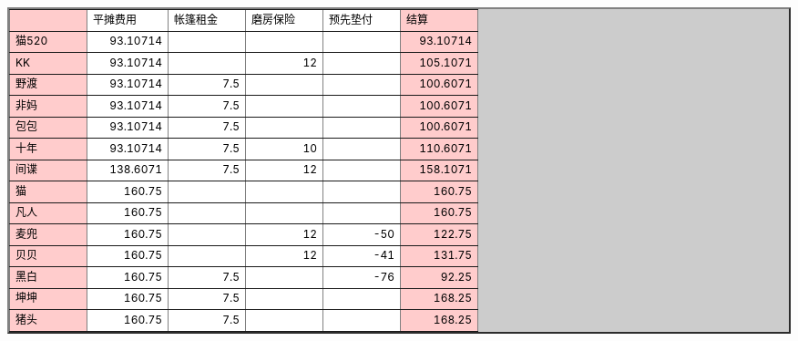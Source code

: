 <table border="2" cellpadding="2" cellspacing="1" bgcolor="#cccccc" style="color: rgb(0, 0, 0); font-size: 12px; line-height: 18px; text-align: left; ">    <colgroup><col width="72" /></colgroup><colgroup><col width="76" /></colgroup><colgroup><col width="72" span="4" /></colgroup>    <tbody>        <tr>            <td width="72" bgcolor="#FFCCCC">&nbsp;</td>            <td width="76" bgcolor="#FFFFFF">平摊费用</td>            <td width="72" bgcolor="#FFFFFF">帐篷租金</td>            <td width="72" bgcolor="#FFFFFF">磨房保险</td>            <td width="72" bgcolor="#FFFFFF">预先垫付</td>            <td width="72" bgcolor="#FFCCCC">结算</td>        </tr>        <tr>            <td bgcolor="#FFCCCC">猫520</td>            <td align="right" bgcolor="#FFFFFF">93.10714</td>            <td bgcolor="#FFFFFF">&nbsp;</td>            <td bgcolor="#FFFFFF">&nbsp;</td>            <td bgcolor="#FFFFFF">&nbsp;</td>            <td align="right" bgcolor="#FFCCCC">93.10714</td>        </tr>        <tr>            <td bgcolor="#FFCCCC">KK</td>            <td align="right" bgcolor="#FFFFFF">93.10714</td>            <td bgcolor="#FFFFFF">&nbsp;</td>            <td align="right" bgcolor="#FFFFFF">12</td>            <td bgcolor="#FFFFFF">&nbsp;</td>            <td align="right" bgcolor="#FFCCCC">105.1071</td>        </tr>        <tr>            <td bgcolor="#FFCCCC">野渡</td>            <td align="right" bgcolor="#FFFFFF">93.10714</td>            <td align="right" bgcolor="#FFFFFF">7.5</td>            <td bgcolor="#FFFFFF">&nbsp;</td>            <td bgcolor="#FFFFFF">&nbsp;</td>            <td align="right" bgcolor="#FFCCCC">100.6071</td>        </tr>        <tr>            <td bgcolor="#FFCCCC">非妈</td>            <td align="right" bgcolor="#FFFFFF">93.10714</td>            <td align="right" bgcolor="#FFFFFF">7.5</td>            <td bgcolor="#FFFFFF">&nbsp;</td>            <td bgcolor="#FFFFFF">&nbsp;</td>            <td align="right" bgcolor="#FFCCCC">100.6071</td>        </tr>        <tr>            <td bgcolor="#FFCCCC">包包</td>            <td align="right" bgcolor="#FFFFFF">93.10714</td>            <td align="right" bgcolor="#FFFFFF">7.5</td>            <td bgcolor="#FFFFFF">&nbsp;</td>            <td bgcolor="#FFFFFF">&nbsp;</td>            <td align="right" bgcolor="#FFCCCC">100.6071</td>        </tr>        <tr>            <td bgcolor="#FFCCCC">十年</td>            <td align="right" bgcolor="#FFFFFF">93.10714</td>            <td align="right" bgcolor="#FFFFFF">7.5</td>            <td align="right" bgcolor="#FFFFFF">10</td>            <td bgcolor="#FFFFFF
">&nbsp;</td>            <td align="right" bgcolor="#FFCCCC">110.6071</td>        </tr>        <tr>            <td bgcolor="#FFCCCC">间谍</td>            <td align="right" bgcolor="#FFFFFF">138.6071</td>            <td align="right" bgcolor="#FFFFFF">7.5</td>            <td align="right" bgcolor="#FFFFFF">12</td>            <td bgcolor="#FFFFFF">&nbsp;</td>            <td align="right" bgcolor="#FFCCCC">158.1071</td>        </tr>        <tr>            <td bgcolor="#FFCCCC">猫</td>            <td align="right" bgcolor="#FFFFFF">160.75</td>            <td bgcolor="#FFFFFF">&nbsp;</td>            <td bgcolor="#FFFFFF">&nbsp;</td>            <td bgcolor="#FFFFFF">&nbsp;</td>            <td align="right" bgcolor="#FFCCCC">160.75</td>        </tr>        <tr>            <td bgcolor="#FFCCCC">凡人</td>            <td align="right" bgcolor="#FFFFFF">160.75</td>            <td bgcolor="#FFFFFF">&nbsp;</td>            <td bgcolor="#FFFFFF">&nbsp;</td>            <td bgcolor="#FFFFFF">&nbsp;</td>            <td align="right" bgcolor="#FFCCCC">160.75</td>        </tr>        <tr>            <td bgcolor="#FFCCCC">麦兜</td>            <td align="right" bgcolor="#FFFFFF">160.75</td>            <td bgcolor="#FFFFFF">&nbsp;</td>            <td align="right" bgcolor="#FFFFFF">12</td>            <td align="right" bgcolor="#FFFFFF">-50</td>            <td align="right" bgcolor="#FFCCCC">122.75</td>        </tr>        <tr>            <td bgcolor="#FFCCCC">贝贝</td>            <td align="right" bgcolor="#FFFFFF">160.75</td>            <td bgcolor="#FFFFFF">&nbsp;</td>            <td align="right" bgcolor="#FFFFFF">12</td>            <td align="right" bgcolor="#FFFFFF">-41</td>            <td align="right" bgcolor="#FFCCCC">131.75</td>        </tr>        <tr>            <td bgcolor="#FFCCCC">黑白</td>            <td align="right" bgcolor="#FFFFFF">160.75</td>            <td align="right" bgcolor="#FFFFFF">7.5</td>            <td bgcolor="#FFFFFF">&nbsp;</td>            <td align="right" bgcolor="#FFFFFF">-76</td>            <td align="right" bgcolor="#FFCCCC">92.25</td>        </tr>        <tr>            <td bgcolor="#FFCCCC">坤坤</td>            <td align="right" bgcolor="#FFFFFF">160.75</td>            <td align="right" bgcolor="#FFFFFF">7.5</td>            <td bgcolor="#FFFFFF">&nbsp;</td>            <td bgcolor="#FFFFFF">&nbsp;</td>            <td align="right" bgcolor="#FFCCCC">168.25</td>        </tr>        <tr>            <td bgcolor="#FFCCCC">猪头</td>            <td align="right" bgcolor="#FFFFFF">160.75</td>            <td align="right" bgcolor="#FFFFFF">7.5</td>            <td bgcolor="#FFFFFF">&nbsp;</td>            <td bgcolor="#FFFFFF">&nbsp;</td>            <td align="right" bgcolor="#FFCCCC">168.25</td>        </tr>    </tbody></table>
